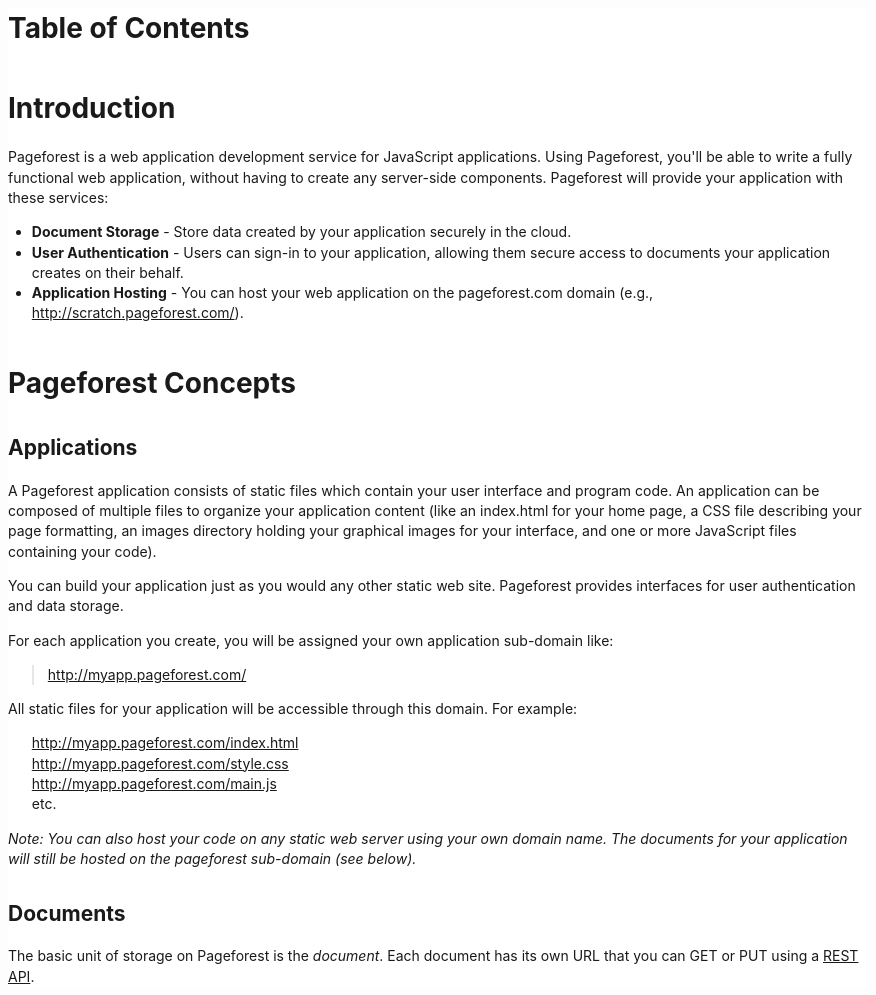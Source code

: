 # Table of Contents #



# Introduction #

Pageforest is a web application development service for JavaScript
applications.  Using Pageforest, you'll be able to write a fully functional
web application, without having to create any server-side components.
Pageforest will provide your application with these services:

  * **Document Storage** - Store data created by your application securely in the cloud.
  * **User Authentication** - Users can sign-in to your application, allowing them secure access to documents your application creates on their behalf.
  * **Application Hosting** - You can host your web application on the pageforest.com domain (e.g., http://scratch.pageforest.com/).

# Pageforest Concepts #

## Applications ##

A Pageforest application consists of static files which contain your
user interface and program code. An application can be composed of
multiple files to organize your application content (like an index.html for your
home page, a CSS file describing your page formatting, an images directory
holding your graphical images for your interface, and one or more JavaScript
files containing your code).

You can build your application just as you would any other static web site.
Pageforest provides interfaces for user authentication and data storage.

For each application you create, you will be assigned your own application sub-domain like:

> http://myapp.pageforest.com/

All static files for your application will be accessible through this domain.  For example:

<ul type='none'>
<li><a href='http://myapp.pageforest.com/index.html'>http://myapp.pageforest.com/index.html</a></li>
<li><a href='http://myapp.pageforest.com/style.css'>http://myapp.pageforest.com/style.css</a></li>
<li><a href='http://myapp.pageforest.com/main.js'>http://myapp.pageforest.com/main.js</a></li>
<li>etc.</li>
</ul>

_Note: You can also host your code on any static web server using your own domain name.  The documents for your application will still be hosted on the pageforest sub-domain (see below)._

## Documents ##

The basic unit of storage on Pageforest is the _document_. Each document has
its own URL that you can GET or PUT using a [REST API](RestProtocol.md).
